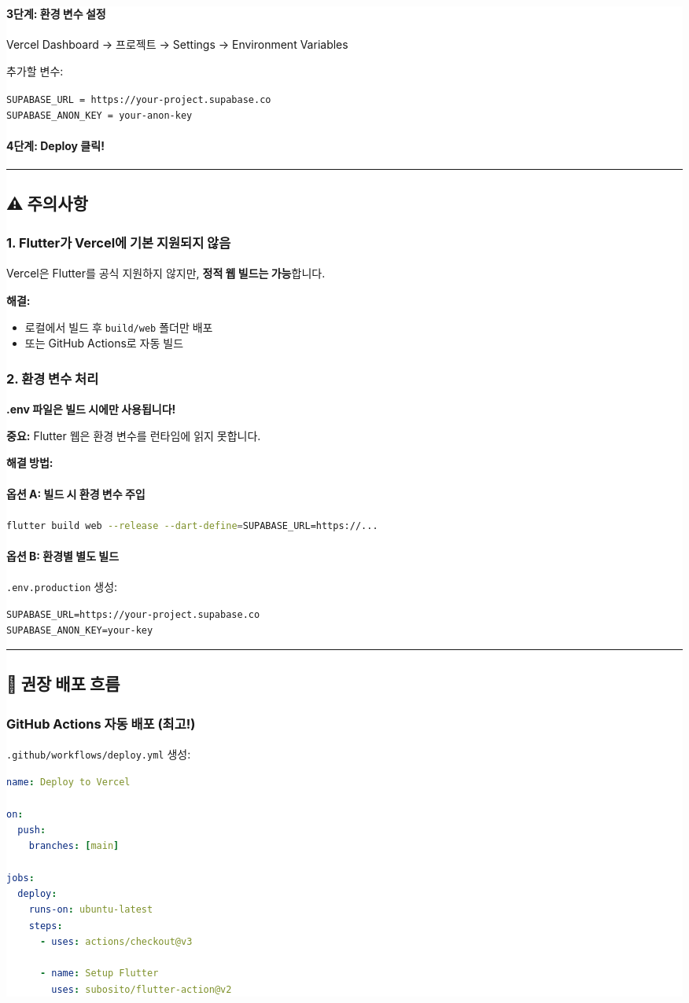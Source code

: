 #### 3단계: 환경 변수 설정

Vercel Dashboard → 프로젝트 → Settings → Environment Variables

추가할 변수:
```
SUPABASE_URL = https://your-project.supabase.co
SUPABASE_ANON_KEY = your-anon-key
```

#### 4단계: Deploy 클릭!

---

## ⚠️ 주의사항

### 1. Flutter가 Vercel에 기본 지원되지 않음

Vercel은 Flutter를 공식 지원하지 않지만, **정적 웹 빌드는 가능**합니다.

**해결:**
- 로컬에서 빌드 후 `build/web` 폴더만 배포
- 또는 GitHub Actions로 자동 빌드

### 2. 환경 변수 처리

**.env 파일은 빌드 시에만 사용됩니다!**

**중요:** Flutter 웹은 환경 변수를 런타임에 읽지 못합니다.

**해결 방법:**

#### 옵션 A: 빌드 시 환경 변수 주입
```bash
flutter build web --release --dart-define=SUPABASE_URL=https://...
```

#### 옵션 B: 환경별 별도 빌드

`.env.production` 생성:
```env
SUPABASE_URL=https://your-project.supabase.co
SUPABASE_ANON_KEY=your-key
```

---

## 🎯 권장 배포 흐름

### GitHub Actions 자동 배포 (최고!)

`.github/workflows/deploy.yml` 생성:

```yaml
name: Deploy to Vercel

on:
  push:
    branches: [main]

jobs:
  deploy:
    runs-on: ubuntu-latest
    steps:
      - uses: actions/checkout@v3
      
      - name: Setup Flutter
        uses: subosito/flutter-action@v2
```